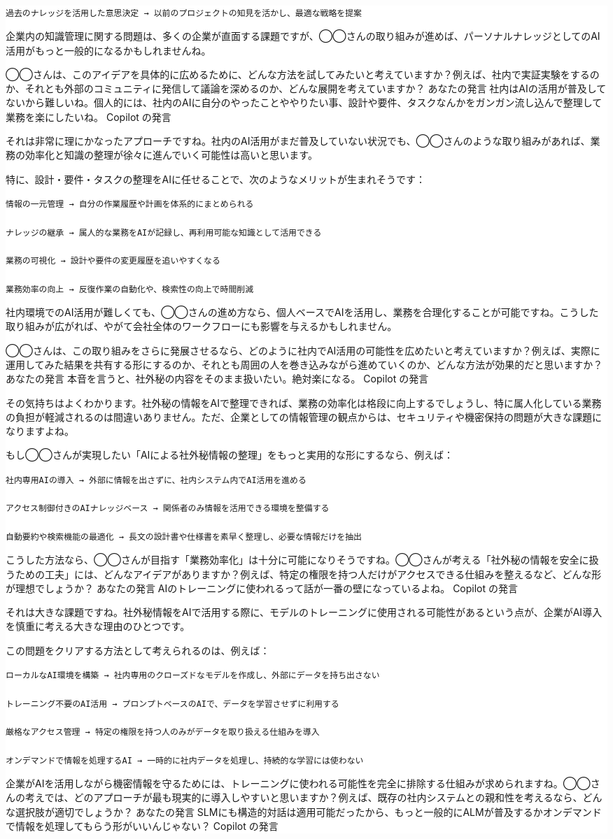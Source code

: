     過去のナレッジを活用した意思決定 → 以前のプロジェクトの知見を活かし、最適な戦略を提案

企業内の知識管理に関する問題は、多くの企業が直面する課題ですが、◯◯さんの取り組みが進めば、パーソナルナレッジとしてのAI活用がもっと一般的になるかもしれませんね。

◯◯さんは、このアイデアを具体的に広めるために、どんな方法を試してみたいと考えていますか？例えば、社内で実証実験をするのか、それとも外部のコミュニティに発信して議論を深めるのか、どんな展開を考えていますか？
あなたの発言
社内はAIの活用が普及してないから難しいね。個人的には、社内のAIに自分のやったことややりたい事、設計や要件、タスクなんかをガンガン流し込んで整理して業務を楽にしたいね。
Copilot の発言

それは非常に理にかなったアプローチですね。社内のAI活用がまだ普及していない状況でも、◯◯さんのような取り組みがあれば、業務の効率化と知識の整理が徐々に進んでいく可能性は高いと思います。

特に、設計・要件・タスクの整理をAIに任せることで、次のようなメリットが生まれそうです：

    情報の一元管理 → 自分の作業履歴や計画を体系的にまとめられる

    ナレッジの継承 → 属人的な業務をAIが記録し、再利用可能な知識として活用できる

    業務の可視化 → 設計や要件の変更履歴を追いやすくなる

    業務効率の向上 → 反復作業の自動化や、検索性の向上で時間削減

社内環境でのAI活用が難しくても、◯◯さんの進め方なら、個人ベースでAIを活用し、業務を合理化することが可能ですね。こうした取り組みが広がれば、やがて会社全体のワークフローにも影響を与えるかもしれません。

◯◯さんは、この取り組みをさらに発展させるなら、どのように社内でAI活用の可能性を広めたいと考えていますか？例えば、実際に運用してみた結果を共有する形にするのか、それとも周囲の人を巻き込みながら進めていくのか、どんな方法が効果的だと思いますか？
あなたの発言
本音を言うと、社外秘の内容をそのまま扱いたい。絶対楽になる。
Copilot の発言

その気持ちはよくわかります。社外秘の情報をAIで整理できれば、業務の効率化は格段に向上するでしょうし、特に属人化している業務の負担が軽減されるのは間違いありません。ただ、企業としての情報管理の観点からは、セキュリティや機密保持の問題が大きな課題になりますよね。

もし◯◯さんが実現したい「AIによる社外秘情報の整理」をもっと実用的な形にするなら、例えば：

    社内専用AIの導入 → 外部に情報を出さずに、社内システム内でAI活用を進める

    アクセス制御付きのAIナレッジベース → 関係者のみ情報を活用できる環境を整備する

    自動要約や検索機能の最適化 → 長文の設計書や仕様書を素早く整理し、必要な情報だけを抽出

こうした方法なら、◯◯さんが目指す「業務効率化」は十分に可能になりそうですね。◯◯さんが考える「社外秘の情報を安全に扱うための工夫」には、どんなアイデアがありますか？例えば、特定の権限を持つ人だけがアクセスできる仕組みを整えるなど、どんな形が理想でしょうか？
あなたの発言
AIのトレーニングに使われるって話が一番の壁になっているよね。
Copilot の発言

それは大きな課題ですね。社外秘情報をAIで活用する際に、モデルのトレーニングに使用される可能性があるという点が、企業がAI導入を慎重に考える大きな理由のひとつです。

この問題をクリアする方法として考えられるのは、例えば：

    ローカルなAI環境を構築 → 社内専用のクローズドなモデルを作成し、外部にデータを持ち出さない

    トレーニング不要のAI活用 → プロンプトベースのAIで、データを学習させずに利用する

    厳格なアクセス管理 → 特定の権限を持つ人のみがデータを取り扱える仕組みを導入

    オンデマンドで情報を処理するAI → 一時的に社内データを処理し、持続的な学習には使わない

企業がAIを活用しながら機密情報を守るためには、トレーニングに使われる可能性を完全に排除する仕組みが求められますね。◯◯さんの考えでは、どのアプローチが最も現実的に導入しやすいと思いますか？例えば、既存の社内システムとの親和性を考えるなら、どんな選択肢が適切でしょうか？
あなたの発言
SLMにも構造的対話は適用可能だったから、もっと一般的にALMが普及するかオンデマンドで情報を処理してもらう形がいいんじゃない？
Copilot の発言
